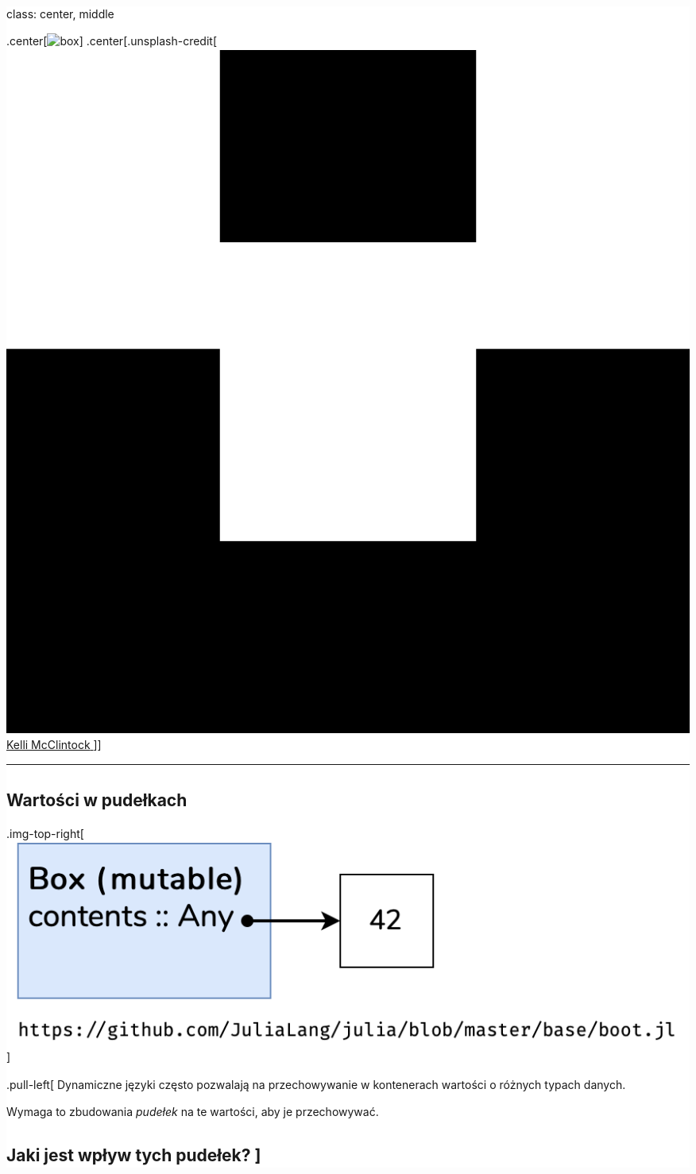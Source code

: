 class: center, middle

.center[![box](img/kelli-mcclintock-DcoB_NoNl6U-unsplash.png)]
.center[.unsplash-credit[
<a href="https://unsplash.com/@kelli_mcclintock" title="Download free do whatever you want high-resolution photos from Kelli McClintock">
  <span>
    <svg xmlns="http://www.w3.org/2000/svg" viewBox="0 0 32 32"><title>unsplash-logo</title>
      <path d="M10 9V0h12v9H10zm12 5h10v18H0V14h10v9h12v-9z"></path>
    </svg>
  </span>
  <span>Kelli McClintock</span>
</a>]]

---

## Wartości w pudełkach


.img-top-right[![Pudełko](img/02-boxing-unboxing-p1.png)]

.pull-left[
Dynamiczne języki często pozwalają na przechowywanie w kontenerach wartości o&nbsp;różnych typach danych.

Wymaga to zbudowania *pudełek* na te wartości, aby je przechowywać.

Jaki jest wpływ tych pudełek?
]
--

